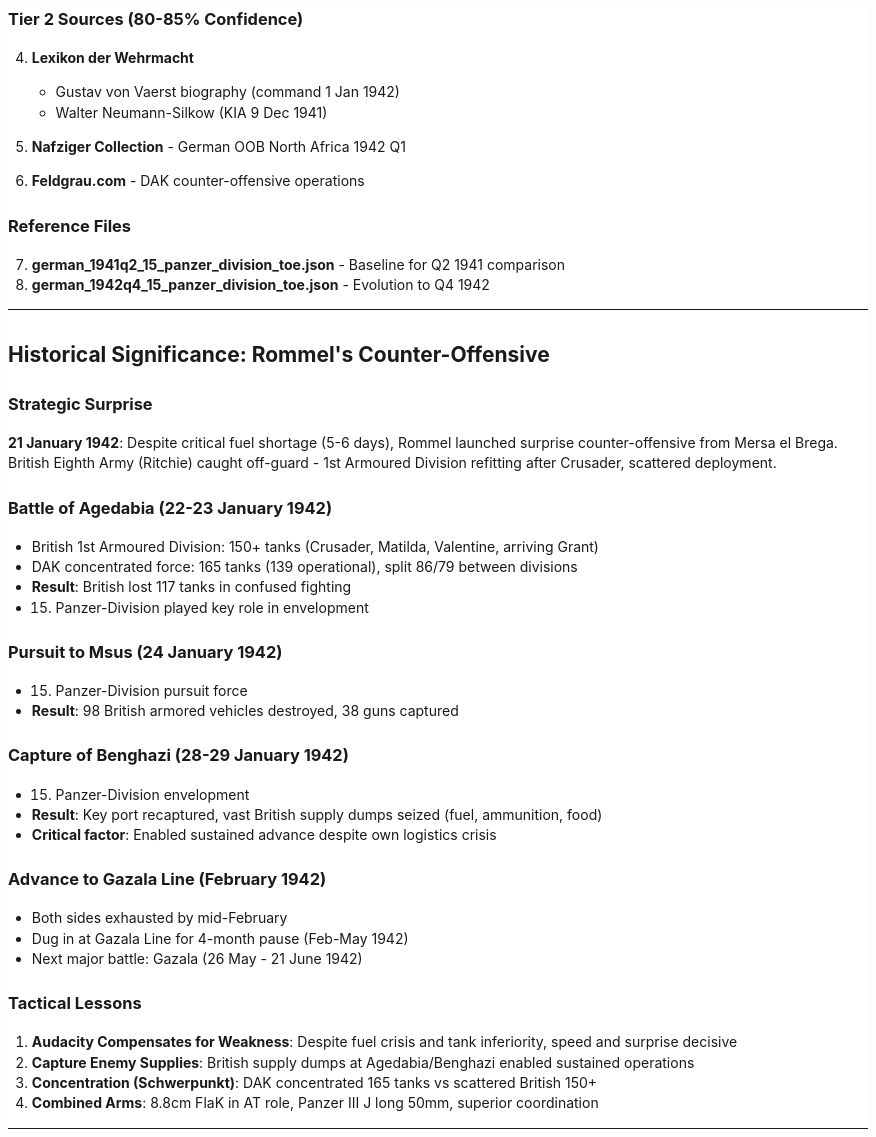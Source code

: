 ### Tier 2 Sources (80-85% Confidence)
4. **Lexikon der Wehrmacht**
   - Gustav von Vaerst biography (command 1 Jan 1942)
   - Walter Neumann-Silkow (KIA 9 Dec 1941)

5. **Nafziger Collection** - German OOB North Africa 1942 Q1

6. **Feldgrau.com** - DAK counter-offensive operations

### Reference Files
7. **german_1941q2_15_panzer_division_toe.json** - Baseline for Q2 1941 comparison
8. **german_1942q4_15_panzer_division_toe.json** - Evolution to Q4 1942

---

## Historical Significance: Rommel's Counter-Offensive

### Strategic Surprise
**21 January 1942**: Despite critical fuel shortage (5-6 days), Rommel launched surprise counter-offensive from Mersa el Brega. British Eighth Army (Ritchie) caught off-guard - 1st Armoured Division refitting after Crusader, scattered deployment.

### Battle of Agedabia (22-23 January 1942)
- British 1st Armoured Division: 150+ tanks (Crusader, Matilda, Valentine, arriving Grant)
- DAK concentrated force: 165 tanks (139 operational), split 86/79 between divisions
- **Result**: British lost 117 tanks in confused fighting
- 15. Panzer-Division played key role in envelopment

### Pursuit to Msus (24 January 1942)
- 15. Panzer-Division pursuit force
- **Result**: 98 British armored vehicles destroyed, 38 guns captured

### Capture of Benghazi (28-29 January 1942)
- 15. Panzer-Division envelopment
- **Result**: Key port recaptured, vast British supply dumps seized (fuel, ammunition, food)
- **Critical factor**: Enabled sustained advance despite own logistics crisis

### Advance to Gazala Line (February 1942)
- Both sides exhausted by mid-February
- Dug in at Gazala Line for 4-month pause (Feb-May 1942)
- Next major battle: Gazala (26 May - 21 June 1942)

### Tactical Lessons
1. **Audacity Compensates for Weakness**: Despite fuel crisis and tank inferiority, speed and surprise decisive
2. **Capture Enemy Supplies**: British supply dumps at Agedabia/Benghazi enabled sustained operations
3. **Concentration (Schwerpunkt)**: DAK concentrated 165 tanks vs scattered British 150+
4. **Combined Arms**: 8.8cm FlaK in AT role, Panzer III J long 50mm, superior coordination

---